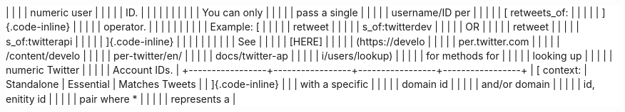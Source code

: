 |                 |                 |                 | numeric user    |
|                 |                 |                 | ID.             |
|                 |                 |                 |                 |
|                 |                 |                 | You can only    |
|                 |                 |                 | pass a single   |
|                 |                 |                 | username/ID per |
|                 |                 |                 | [ retweets_of:  |
|                 |                 |                 | ]{.code-inline} |
|                 |                 |                 | operator.       |
|                 |                 |                 |                 |
|                 |                 |                 | Example: [      |
|                 |                 |                 | retweet         |
|                 |                 |                 | s_of:twitterdev |
|                 |                 |                 | OR              |
|                 |                 |                 | retweet         |
|                 |                 |                 | s_of:twitterapi |
|                 |                 |                 | ]{.code-inline} |
|                 |                 |                 |                 |
|                 |                 |                 | See             |
|                 |                 |                 | [HERE]          |
|                 |                 |                 | (https://develo |
|                 |                 |                 | per.twitter.com |
|                 |                 |                 | /content/develo |
|                 |                 |                 | per-twitter/en/ |
|                 |                 |                 | docs/twitter-ap |
|                 |                 |                 | i/users/lookup) |
|                 |                 |                 | for methods for |
|                 |                 |                 | looking up      |
|                 |                 |                 | numeric Twitter |
|                 |                 |                 | Account IDs.    |
+-----------------+-----------------+-----------------+-----------------+
| [ context:      | Standalone      | Essential       | Matches Tweets  |
| ]{.code-inline} |                 |                 | with a specific |
|                 |                 |                 | domain id       |
|                 |                 |                 | and/or domain   |
|                 |                 |                 | id, enitity id  |
|                 |                 |                 | pair where \*   |
|                 |                 |                 | represents a    |
